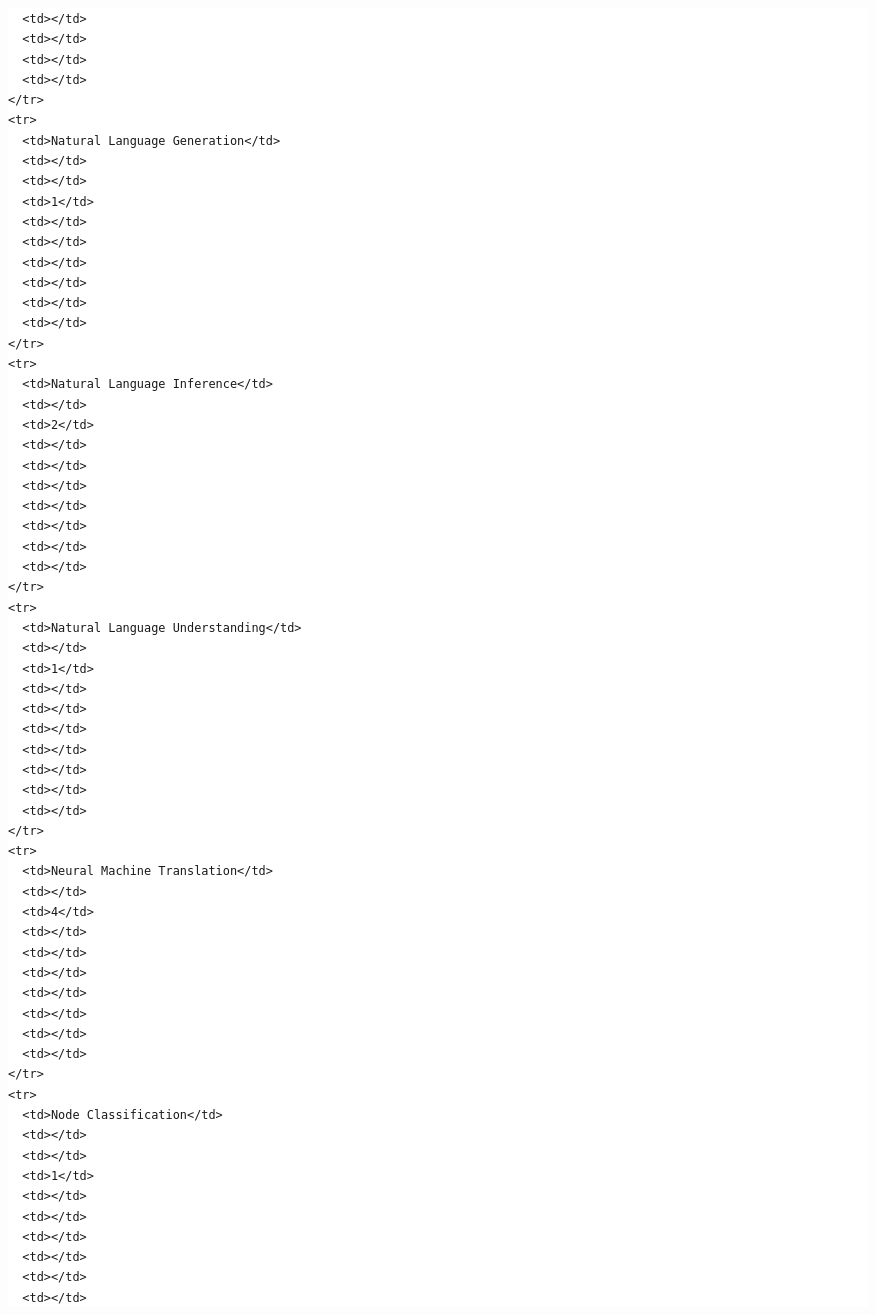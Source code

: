       <td></td>
      <td></td>
      <td></td>
      <td></td>
    </tr>
    <tr>
      <td>Natural Language Generation</td>
      <td></td>
      <td></td>
      <td>1</td>
      <td></td>
      <td></td>
      <td></td>
      <td></td>
      <td></td>
      <td></td>
    </tr>
    <tr>
      <td>Natural Language Inference</td>
      <td></td>
      <td>2</td>
      <td></td>
      <td></td>
      <td></td>
      <td></td>
      <td></td>
      <td></td>
      <td></td>
    </tr>
    <tr>
      <td>Natural Language Understanding</td>
      <td></td>
      <td>1</td>
      <td></td>
      <td></td>
      <td></td>
      <td></td>
      <td></td>
      <td></td>
      <td></td>
    </tr>
    <tr>
      <td>Neural Machine Translation</td>
      <td></td>
      <td>4</td>
      <td></td>
      <td></td>
      <td></td>
      <td></td>
      <td></td>
      <td></td>
      <td></td>
    </tr>
    <tr>
      <td>Node Classification</td>
      <td></td>
      <td></td>
      <td>1</td>
      <td></td>
      <td></td>
      <td></td>
      <td></td>
      <td></td>
      <td></td>